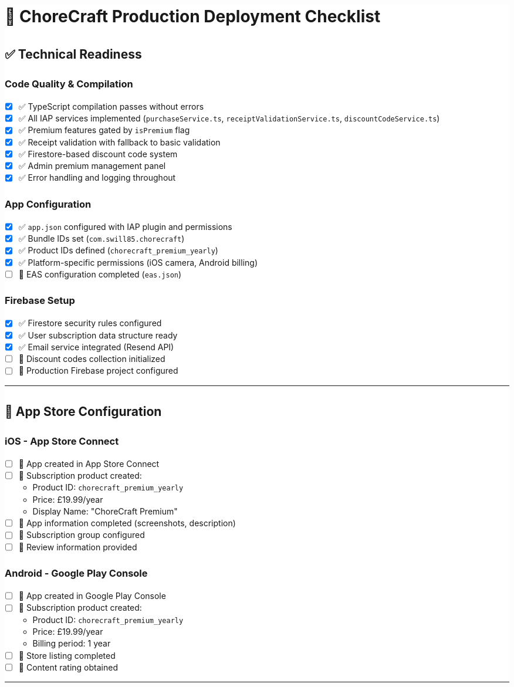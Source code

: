 # 🚀 ChoreCraft Production Deployment Checklist

## ✅ **Technical Readiness**

### **Code Quality & Compilation**
- [x] ✅ TypeScript compilation passes without errors
- [x] ✅ All IAP services implemented (`purchaseService.ts`, `receiptValidationService.ts`, `discountCodeService.ts`)
- [x] ✅ Premium features gated by `isPremium` flag
- [x] ✅ Receipt validation with fallback to basic validation
- [x] ✅ Firestore-based discount code system
- [x] ✅ Admin premium management panel
- [x] ✅ Error handling and logging throughout

### **App Configuration**
- [x] ✅ `app.json` configured with IAP plugin and permissions
- [x] ✅ Bundle IDs set (`com.swill85.chorecraft`)
- [x] ✅ Product IDs defined (`chorecraft_premium_yearly`)
- [x] ✅ Platform-specific permissions (iOS camera, Android billing)
- [ ] 🔧 EAS configuration completed (`eas.json`)

### **Firebase Setup**
- [x] ✅ Firestore security rules configured
- [x] ✅ User subscription data structure ready
- [x] ✅ Email service integrated (Resend API)
- [ ] 🔧 Discount codes collection initialized
- [ ] 🔧 Production Firebase project configured

---

## 📱 **App Store Configuration**

### **iOS - App Store Connect**
- [ ] 🔧 App created in App Store Connect
- [ ] 🔧 Subscription product created:
  - Product ID: `chorecraft_premium_yearly`
  - Price: £19.99/year
  - Display Name: "ChoreCraft Premium"
- [ ] 🔧 App information completed (screenshots, description)
- [ ] 🔧 Subscription group configured
- [ ] 🔧 Review information provided

### **Android - Google Play Console**
- [ ] 🔧 App created in Google Play Console
- [ ] 🔧 Subscription product created:
  - Product ID: `chorecraft_premium_yearly`
  - Price: £19.99/year
  - Billing period: 1 year
- [ ] 🔧 Store listing completed
- [ ] 🔧 Content rating obtained

---